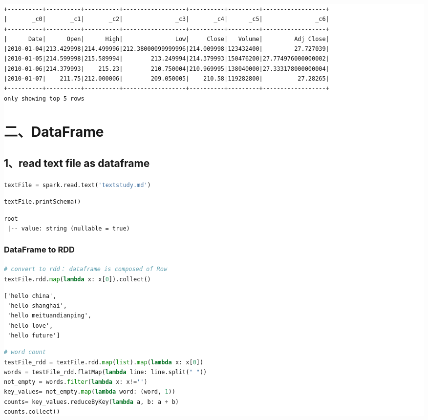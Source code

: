     +----------+----------+----------+------------------+----------+---------+------------------+
    |       _c0|       _c1|       _c2|               _c3|       _c4|      _c5|               _c6|
    +----------+----------+----------+------------------+----------+---------+------------------+
    |      Date|      Open|      High|               Low|     Close|   Volume|         Adj Close|
    |2010-01-04|213.429998|214.499996|212.38000099999996|214.009998|123432400|         27.727039|
    |2010-01-05|214.599998|215.589994|        213.249994|214.379993|150476200|27.774976000000002|
    |2010-01-06|214.379993|    215.23|        210.750004|210.969995|138040000|27.333178000000004|
    |2010-01-07|    211.75|212.000006|        209.050005|    210.58|119282800|          27.28265|
    +----------+----------+----------+------------------+----------+---------+------------------+
    only showing top 5 rows
    


# 二、DataFrame

## 1、read text file as dataframe


```python
textFile = spark.read.text('textstudy.md')
```


```python
textFile.printSchema()
```

    root
     |-- value: string (nullable = true)
    


### DataFrame to RDD


```python
# convert to rdd： dataframe is composed of Row
textFile.rdd.map(lambda x: x[0]).collect()
```




    ['hello china',
     'hello shanghai',
     'hello meituandianping',
     'hello love',
     'hello future']




```python
# word count
testFile_rdd = textFile.rdd.map(list).map(lambda x: x[0])
words = testFile_rdd.flatMap(lambda line: line.split(" "))
not_empty = words.filter(lambda x: x!='') 
key_values= not_empty.map(lambda word: (word, 1)) 
counts= key_values.reduceByKey(lambda a, b: a + b)
counts.collect()
```
